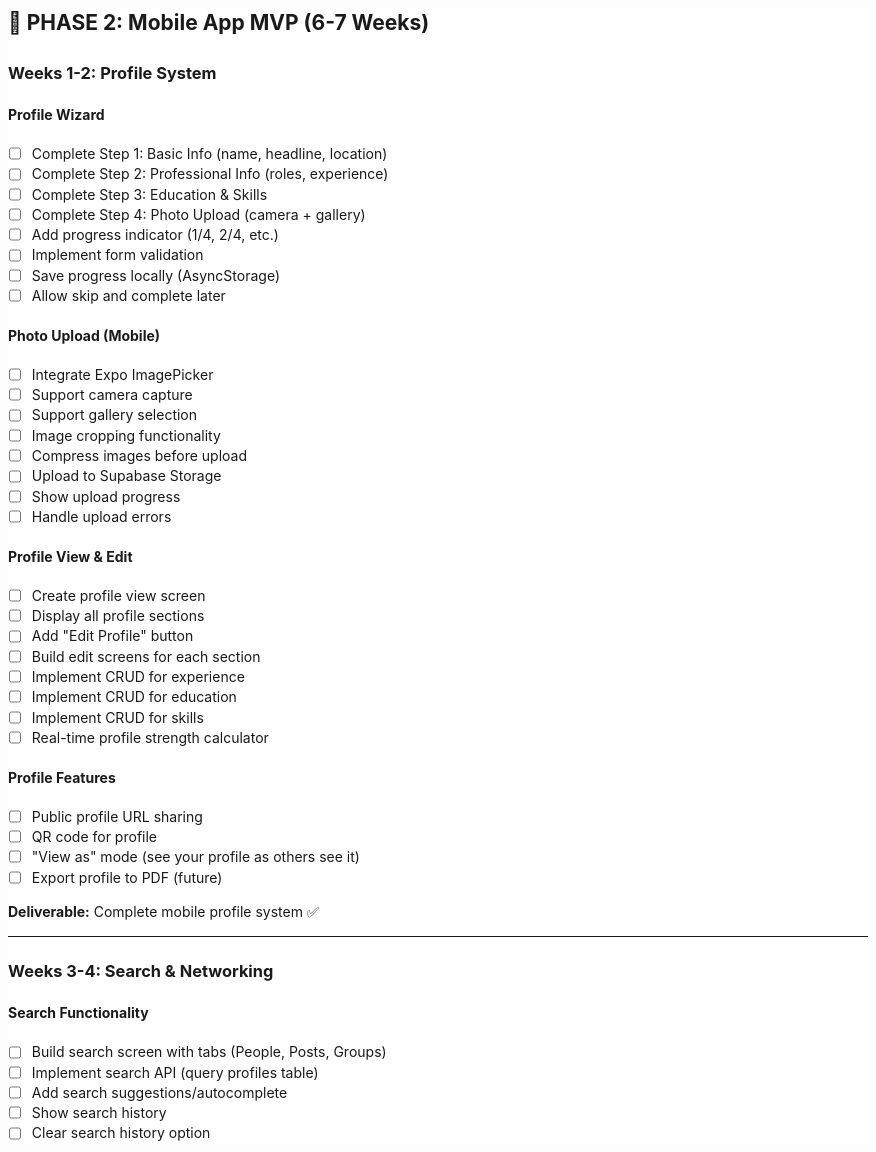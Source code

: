 ## 📱 PHASE 2: Mobile App MVP (6-7 Weeks)

### Weeks 1-2: Profile System

#### Profile Wizard
- [ ] Complete Step 1: Basic Info (name, headline, location)
- [ ] Complete Step 2: Professional Info (roles, experience)
- [ ] Complete Step 3: Education & Skills
- [ ] Complete Step 4: Photo Upload (camera + gallery)
- [ ] Add progress indicator (1/4, 2/4, etc.)
- [ ] Implement form validation
- [ ] Save progress locally (AsyncStorage)
- [ ] Allow skip and complete later

#### Photo Upload (Mobile)
- [ ] Integrate Expo ImagePicker
- [ ] Support camera capture
- [ ] Support gallery selection
- [ ] Image cropping functionality
- [ ] Compress images before upload
- [ ] Upload to Supabase Storage
- [ ] Show upload progress
- [ ] Handle upload errors

#### Profile View & Edit
- [ ] Create profile view screen
- [ ] Display all profile sections
- [ ] Add "Edit Profile" button
- [ ] Build edit screens for each section
- [ ] Implement CRUD for experience
- [ ] Implement CRUD for education
- [ ] Implement CRUD for skills
- [ ] Real-time profile strength calculator

#### Profile Features
- [ ] Public profile URL sharing
- [ ] QR code for profile
- [ ] "View as" mode (see your profile as others see it)
- [ ] Export profile to PDF (future)

**Deliverable:** Complete mobile profile system ✅

---

### Weeks 3-4: Search & Networking

#### Search Functionality
- [ ] Build search screen with tabs (People, Posts, Groups)
- [ ] Implement search API (query profiles table)
- [ ] Add search suggestions/autocomplete
- [ ] Show search history
- [ ] Clear search history option
